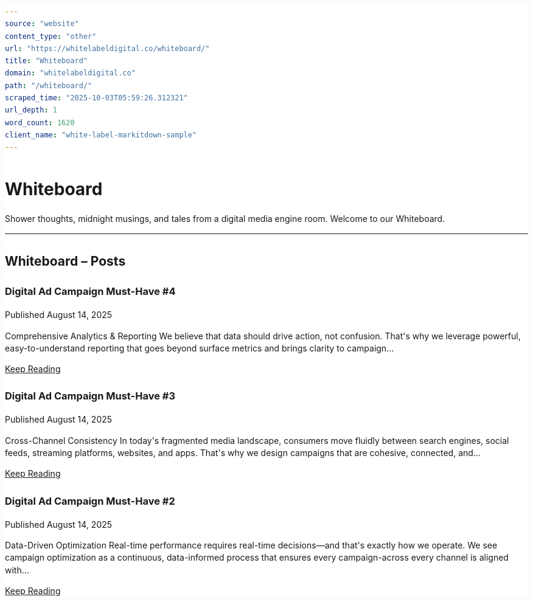 ```yaml
---
source: "website"
content_type: "other"
url: "https://whitelabeldigital.co/whiteboard/"
title: "Whiteboard"
domain: "whitelabeldigital.co"
path: "/whiteboard/"
scraped_time: "2025-10-03T05:59:26.312321"
url_depth: 1
word_count: 1620
client_name: "white-label-markitdown-sample"
---
```


# Whiteboard

Shower thoughts, midnight musings, and tales from a digital media engine room. Welcome to our Whiteboard.

---

## Whiteboard – Posts

### Digital Ad Campaign Must-Have #4

Published August 14, 2025

Comprehensive Analytics & Reporting We believe that data should drive action, not confusion. That's why we leverage powerful, easy-to-understand reporting that goes beyond surface metrics and brings clarity to campaign…

[Keep Reading](https://whitelabeldigital.co/digital-ad-campaign-must-have-4/)

### Digital Ad Campaign Must-Have #3

Published August 14, 2025

Cross-Channel Consistency In today's fragmented media landscape, consumers move fluidly between search engines, social feeds, streaming platforms, websites, and apps. That's why we design campaigns that are cohesive, connected, and…

[Keep Reading](https://whitelabeldigital.co/digital-ad-campaign-must-have-3/)

### Digital Ad Campaign Must-Have #2

Published August 14, 2025

Data-Driven Optimization Real-time performance requires real-time decisions—and that's exactly how we operate. We see campaign optimization as a continuous, data-informed process that ensures every campaign-across every channel is aligned with…

[Keep Reading](https://whitelabeldigital.co/digital-ad-campaign-must-have-2/)
